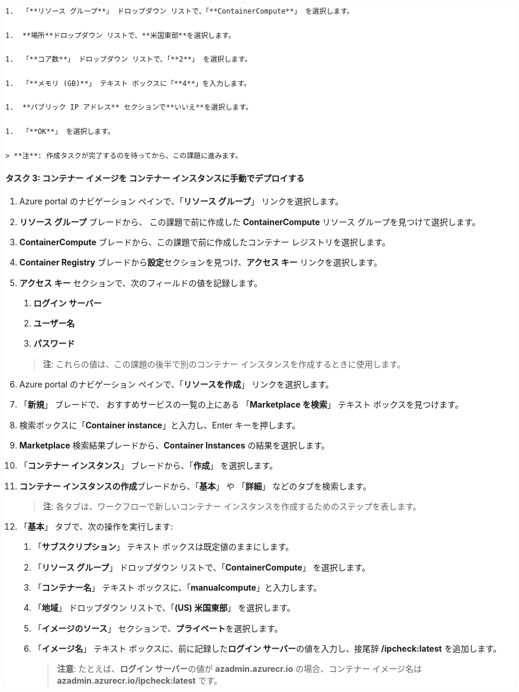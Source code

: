     1.  「**リソース グループ**」 ドロップダウン リストで、「**ContainerCompute**」 を選択します。
    
    1.  **場所**ドロップダウン リストで、**米国東部**を選択します。
    
    1.  「**コア数**」 ドロップダウン リストで、「**2**」 を選択します。
    
    1.  「**メモリ (GB)**」 テキスト ボックスに「**4**」を入力します。
    
    1.  **パブリック IP アドレス** セクションで**いいえ**を選択します。
    
    1.  「**OK**」 を選択します。

    > **注**: 作成タスクが完了するのを待ってから、この課題に進みます。

#### タスク 3: コンテナー イメージを コンテナー インスタンスに手動でデプロイする

1.  Azure portal のナビゲーション ペインで、「**リソース グループ**」 リンクを選択します。

1.  **リソース グループ** ブレードから、 この課題で前に作成した **ContainerCompute** リソース グループを見つけて選択します。

1.  **ContainerCompute** ブレードから、この課題で前に作成したコンテナー レジストリを選択します。

1.  **Container Registry** ブレードから**設定**セクションを見つけ、**アクセス キー** リンクを選択します。

1.  **アクセス キー** セクションで、次のフィールドの値を記録します。
    
    1.  **ログイン サーバー**
    
    1.  **ユーザー名**
    
    1.  **パスワード**

    > **注**: これらの値は、この課題の後半で別のコンテナー インスタンスを作成するときに使用します。

1.  Azure portal のナビゲーション ペインで、「**リソースを作成**」 リンクを選択します。

1.  「**新規**」 ブレードで、 おすすめサービスの一覧の上にある 「**Marketplace を検索**」 テキスト ボックスを見つけます。

1.  検索ボックスに「**Container instance**」と入力し、Enter キーを押します。

1.  **Marketplace** 検索結果ブレードから、**Container Instances** の結果を選択します。

1.  「**コンテナー インスタンス**」 ブレードから、「**作成**」 を選択します。

1.  **コンテナー インスタンスの作成**ブレードから、「**基本**」 や 「**詳細**」 などのタブを検索します。

    > **注**: 各タブは、ワークフローで新しいコンテナー インスタンスを作成するためのステップを表します。

1.  「**基本**」 タブで、次の操作を実行します:

    1.  「**サブスクリプション**」 テキスト ボックスは既定値のままにします。

    1.  「**リソース グループ**」 ドロップダウン リストで、「**ContainerCompute**」 を選択します。
    
    1.  「**コンテナー名**」 テキスト ボックスに、「**manualcompute**」と入力します。

    1.  「**地域**」 ドロップダウン リストで、「**(US) 米国東部**」 を選択します。
    
    1.  「**イメージのソース**」 セクションで、**プライベート**を選択します。
    
    1.  「**イメージ名**」 テキスト ボックスに、前に記録した**ログイン サーバー**の値を入力し、接尾辞 **/ipcheck:latest** を追加します。

        >**注意**: たとえば、**ログイン サーバー**の値が **azadmin.azurecr.io** の場合、コンテナー イメージ名は **azadmin.azurecr.io/ipcheck:latest** です。
